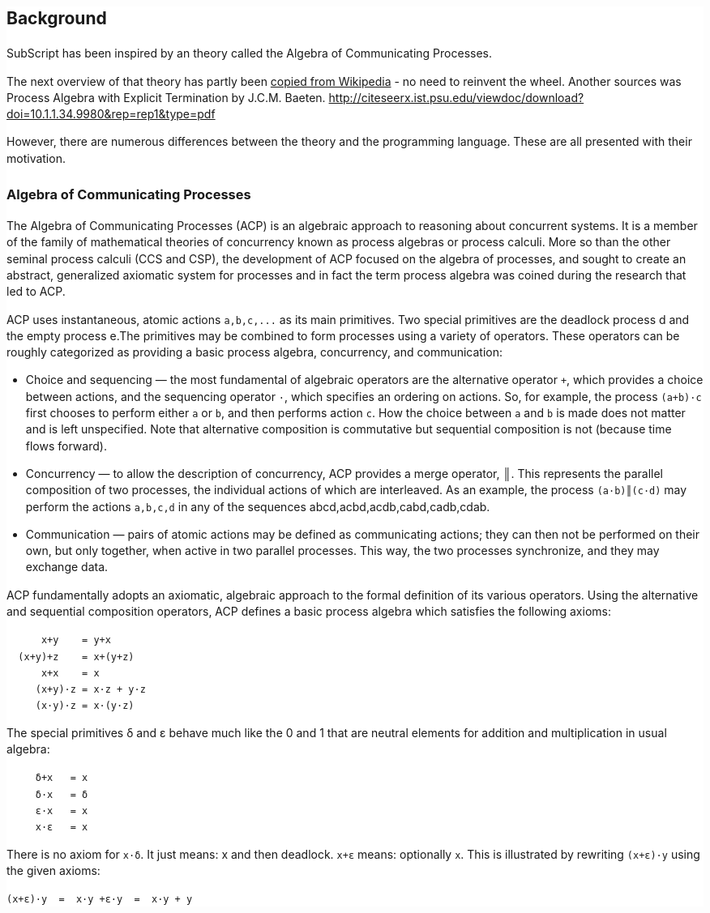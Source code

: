 ## Background ##
SubScript has been inspired by an theory called the Algebra of Communicating Processes.

The next overview of that theory has partly  been [copied from Wikipedia](http://en.wikipedia.org/wiki/Algebra_of_Communicating_Processes) - no need to reinvent the wheel. Another sources was Process Algebra with Explicit Termination by J.C.M. Baeten. http://citeseerx.ist.psu.edu/viewdoc/download?doi=10.1.1.34.9980&rep=rep1&type=pdf

However, there are numerous differences between the theory and the programming language. These are all presented with their motivation.

### Algebra of Communicating Processes ###
The Algebra of Communicating Processes (ACP) is an algebraic approach to reasoning about concurrent systems. It is a member of the family of mathematical theories of concurrency known as process algebras or process calculi. More so than the other seminal process calculi (CCS and CSP), the development of ACP focused on the algebra of processes, and sought to create an abstract, generalized axiomatic system for processes and in fact the term process algebra was coined during the research that led to ACP.

ACP uses instantaneous, atomic actions `a,b,c,...` as its main primitives. Two special primitives are the deadlock process d and the empty process e.The primitives may be combined to form processes using a variety of operators. These operators can be roughly categorized as providing a basic process algebra, concurrency, and communication:

  * Choice and sequencing — the most fundamental of algebraic operators are the alternative operator `+`, which provides a choice between actions, and the sequencing operator `·`, which specifies an ordering on actions. So, for example, the process `(a+b)·c` first chooses to perform either `a` or `b`, and then performs action `c`. How the choice between `a` and `b` is made does not matter and is left unspecified. Note that alternative composition is commutative but sequential composition is not (because time flows forward).

  * Concurrency — to allow the description of concurrency, ACP provides a merge operator, ║. This represents the parallel composition of two processes, the individual actions of which are interleaved. As an example, the process `(a·b)║(c·d)` may perform the actions `a,b,c,d` in any of the sequences abcd,acbd,acdb,cabd,cadb,cdab.

  * Communication — pairs of atomic actions may be defined as communicating actions; they can then not be performed on their own, but only together, when active in two parallel processes. This way, the two processes synchronize, and they may exchange data.

ACP fundamentally adopts an axiomatic, algebraic approach to the formal definition of its various operators. Using the alternative and sequential composition operators, ACP defines a basic process algebra which satisfies the following axioms:
```
      x+y    = y+x
  (x+y)+z    = x+(y+z)
      x+x    = x
     (x+y)·z = x·z + y·z
     (x·y)·z = x·(y·z)
```
The special primitives δ and ε behave much like the 0 and 1 that are neutral elements for addition and multiplication in usual algebra:
```
     δ+x   = x
     δ·x   = δ
     ε·x   = x
     x·ε   = x
```
There is no axiom for `x·δ`.
It just means: x and then deadlock.
`x+ε` means: optionally `x`. This is illustrated by rewriting `(x+ε)·y` using the given axioms:
```
(x+ε)·y  =  x·y +ε·y  =  x·y + y
```
